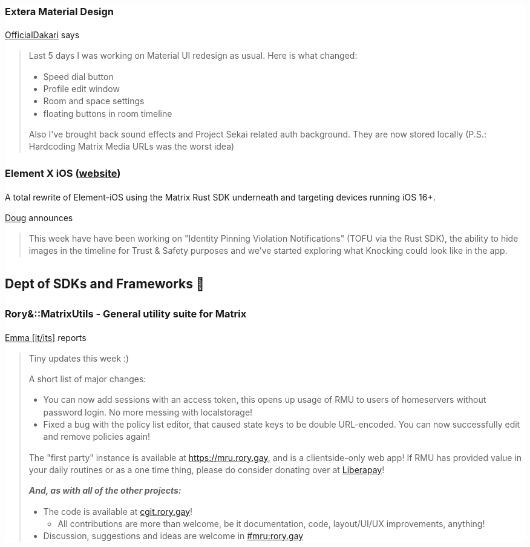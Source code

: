 ### Extera Material Design

[OfficialDakari](https://matrix.to/#/@officialdakari:extera.xyz) says

> Last 5 days I was working on Material UI redesign as usual.
> Here is what changed:
>
> * Speed dial button
> * Profile edit window
> * Room and space settings
> * floating buttons in room timeline
>
> Also I've brought back sound effects and Project Sekai related auth background. They are now stored locally (P.S.: Hardcoding Matrix Media URLs was the worst idea)

### Element X iOS ([website](https://github.com/vector-im/element-x-ios))

A total rewrite of Element-iOS using the Matrix Rust SDK underneath and targeting devices running iOS 16+.

[Doug](https://matrix.to/#/@douge:matrix.org) announces

> This week have have been working on "Identity Pinning Violation Notifications" (TOFU via the Rust SDK), the ability to hide images in the timeline for Trust & Safety purposes and we’ve started exploring what Knocking could look like in the app.

## Dept of SDKs and Frameworks 🧰

### Rory&::MatrixUtils - General utility suite for Matrix

[Emma [it/its]](https://matrix.to/#/@emma:rory.gay) reports

> Tiny updates this week :)
>
> A short list of major changes:
>
> * You can now add sessions with an access token, this opens up usage of RMU to users of homeservers without password login. No more messing with localstorage!
> * Fixed a bug with the policy list editor, that caused state keys to be double URL-encoded. You can now successfully edit and remove policies again!
>
> The "first party" instance is available at <https://mru.rory.gay>, and is a clientside-only web app!
> If RMU has provided value in your daily routines or as a one time thing, please do consider donating over at [Liberapay](https://liberapay.com/RorySys)!
>
> ***And, as with all of the other projects:***
>
> * The code is available at [cgit.rory.gay](https://cgit.rory.gay/matrix/tools/MatrixUtils.git/)!
>   * All contributions are more than welcome, be it documentation, code, layout/UI/UX improvements, anything!
> * Discussion, suggestions and ideas are welcome in [#mru:rory.gay](https://matrix.to/#/#mru:rory.gay)

